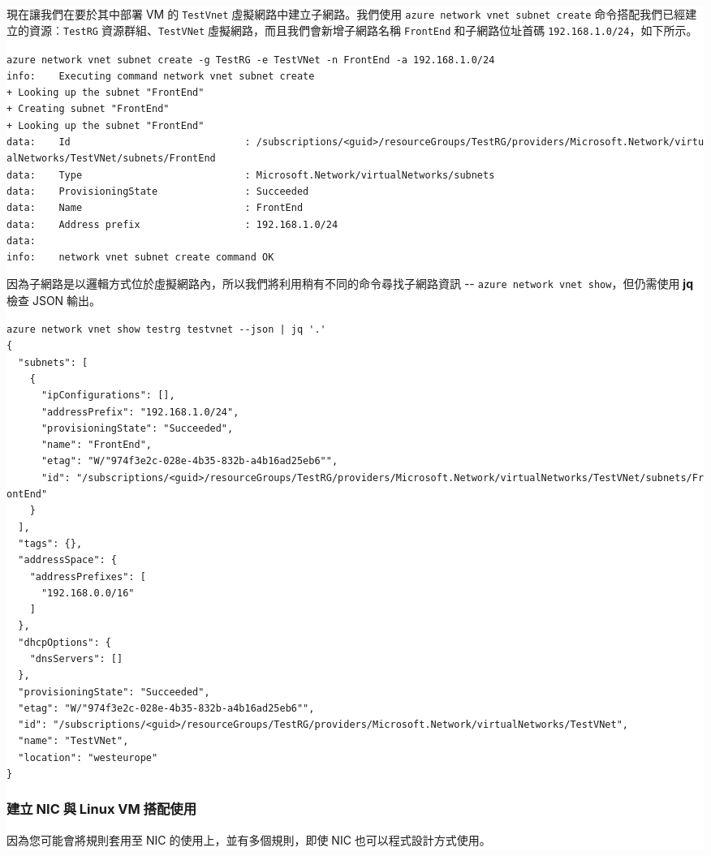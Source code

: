 現在讓我們在要於其中部署 VM 的 `TestVnet` 虛擬網路中建立子網路。我們使用 `azure network vnet subnet create` 命令搭配我們已經建立的資源︰`TestRG` 資源群組、`TestVNet` 虛擬網路，而且我們會新增子網路名稱 `FrontEnd` 和子網路位址首碼 `192.168.1.0/24`，如下所示。

    azure network vnet subnet create -g TestRG -e TestVNet -n FrontEnd -a 192.168.1.0/24
    info:    Executing command network vnet subnet create
    + Looking up the subnet "FrontEnd"
    + Creating subnet "FrontEnd"
    + Looking up the subnet "FrontEnd"
    data:    Id                              : /subscriptions/<guid>/resourceGroups/TestRG/providers/Microsoft.Network/virtualNetworks/TestVNet/subnets/FrontEnd
    data:    Type                            : Microsoft.Network/virtualNetworks/subnets
    data:    ProvisioningState               : Succeeded
    data:    Name                            : FrontEnd
    data:    Address prefix                  : 192.168.1.0/24
    data:
    info:    network vnet subnet create command OK
  
因為子網路是以邏輯方式位於虛擬網路內，所以我們將利用稍有不同的命令尋找子網路資訊 -- `azure network vnet show`，但仍需使用 **jq** 檢查 JSON 輸出。

    azure network vnet show testrg testvnet --json | jq '.'
    {
      "subnets": [
        {
          "ipConfigurations": [],
          "addressPrefix": "192.168.1.0/24",
          "provisioningState": "Succeeded",
          "name": "FrontEnd",
          "etag": "W/"974f3e2c-028e-4b35-832b-a4b16ad25eb6"",
          "id": "/subscriptions/<guid>/resourceGroups/TestRG/providers/Microsoft.Network/virtualNetworks/TestVNet/subnets/FrontEnd"
        }
      ],
      "tags": {},
      "addressSpace": {
        "addressPrefixes": [
          "192.168.0.0/16"
        ]
      },
      "dhcpOptions": {
        "dnsServers": []
      },
      "provisioningState": "Succeeded",
      "etag": "W/"974f3e2c-028e-4b35-832b-a4b16ad25eb6"",
      "id": "/subscriptions/<guid>/resourceGroups/TestRG/providers/Microsoft.Network/virtualNetworks/TestVNet",
      "name": "TestVNet",
      "location": "westeurope"
    }

### 建立 NIC 與 Linux VM 搭配使用

因為您可能會將規則套用至 NIC 的使用上，並有多個規則，即使 NIC 也可以程式設計方式使用。
